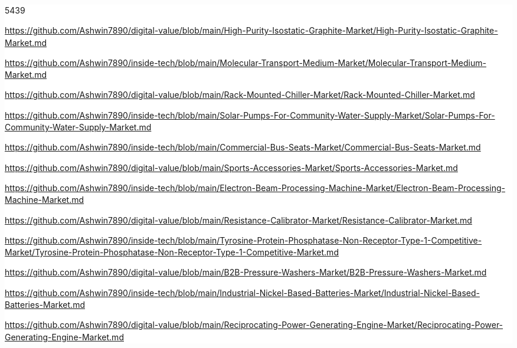 5439</p><p><a href="https://github.com/Ashwin7890/digital-value/blob/main/High-Purity-Isostatic-Graphite-Market/High-Purity-Isostatic-Graphite-Market.md">https://github.com/Ashwin7890/digital-value/blob/main/High-Purity-Isostatic-Graphite-Market/High-Purity-Isostatic-Graphite-Market.md</a></p><p><a href="https://github.com/Ashwin7890/inside-tech/blob/main/Molecular-Transport-Medium-Market/Molecular-Transport-Medium-Market.md">https://github.com/Ashwin7890/inside-tech/blob/main/Molecular-Transport-Medium-Market/Molecular-Transport-Medium-Market.md</a></p><p><a href="https://github.com/Ashwin7890/digital-value/blob/main/Rack-Mounted-Chiller-Market/Rack-Mounted-Chiller-Market.md">https://github.com/Ashwin7890/digital-value/blob/main/Rack-Mounted-Chiller-Market/Rack-Mounted-Chiller-Market.md</a></p><p><a href="https://github.com/Ashwin7890/inside-tech/blob/main/Solar-Pumps-For-Community-Water-Supply-Market/Solar-Pumps-For-Community-Water-Supply-Market.md">https://github.com/Ashwin7890/inside-tech/blob/main/Solar-Pumps-For-Community-Water-Supply-Market/Solar-Pumps-For-Community-Water-Supply-Market.md</a></p><p><a href="https://github.com/Ashwin7890/inside-tech/blob/main/Commercial-Bus-Seats-Market/Commercial-Bus-Seats-Market.md">https://github.com/Ashwin7890/inside-tech/blob/main/Commercial-Bus-Seats-Market/Commercial-Bus-Seats-Market.md</a></p><p><a href="https://github.com/Ashwin7890/digital-value/blob/main/Sports-Accessories-Market/Sports-Accessories-Market.md">https://github.com/Ashwin7890/digital-value/blob/main/Sports-Accessories-Market/Sports-Accessories-Market.md</a></p><p><a href="https://github.com/Ashwin7890/inside-tech/blob/main/Electron-Beam-Processing-Machine-Market/Electron-Beam-Processing-Machine-Market.md">https://github.com/Ashwin7890/inside-tech/blob/main/Electron-Beam-Processing-Machine-Market/Electron-Beam-Processing-Machine-Market.md</a></p><p><a href="https://github.com/Ashwin7890/digital-value/blob/main/Resistance-Calibrator-Market/Resistance-Calibrator-Market.md">https://github.com/Ashwin7890/digital-value/blob/main/Resistance-Calibrator-Market/Resistance-Calibrator-Market.md</a></p><p><a href="https://github.com/Ashwin7890/inside-tech/blob/main/Tyrosine-Protein-Phosphatase-Non-Receptor-Type-1-Competitive-Market/Tyrosine-Protein-Phosphatase-Non-Receptor-Type-1-Competitive-Market.md">https://github.com/Ashwin7890/inside-tech/blob/main/Tyrosine-Protein-Phosphatase-Non-Receptor-Type-1-Competitive-Market/Tyrosine-Protein-Phosphatase-Non-Receptor-Type-1-Competitive-Market.md</a></p><p><a href="https://github.com/Ashwin7890/digital-value/blob/main/B2B-Pressure-Washers-Market/B2B-Pressure-Washers-Market.md">https://github.com/Ashwin7890/digital-value/blob/main/B2B-Pressure-Washers-Market/B2B-Pressure-Washers-Market.md</a></p><p><a href="https://github.com/Ashwin7890/inside-tech/blob/main/Industrial-Nickel-Based-Batteries-Market/Industrial-Nickel-Based-Batteries-Market.md">https://github.com/Ashwin7890/inside-tech/blob/main/Industrial-Nickel-Based-Batteries-Market/Industrial-Nickel-Based-Batteries-Market.md</a></p><p><a href="https://github.com/Ashwin7890/digital-value/blob/main/Reciprocating-Power-Generating-Engine-Market/Reciprocating-Power-Generating-Engine-Market.md">https://github.com/Ashwin7890/digital-value/blob/main/Reciprocating-Power-Generating-Engine-Market/Reciprocating-Power-Generating-Engine-Market.md</a></p>
